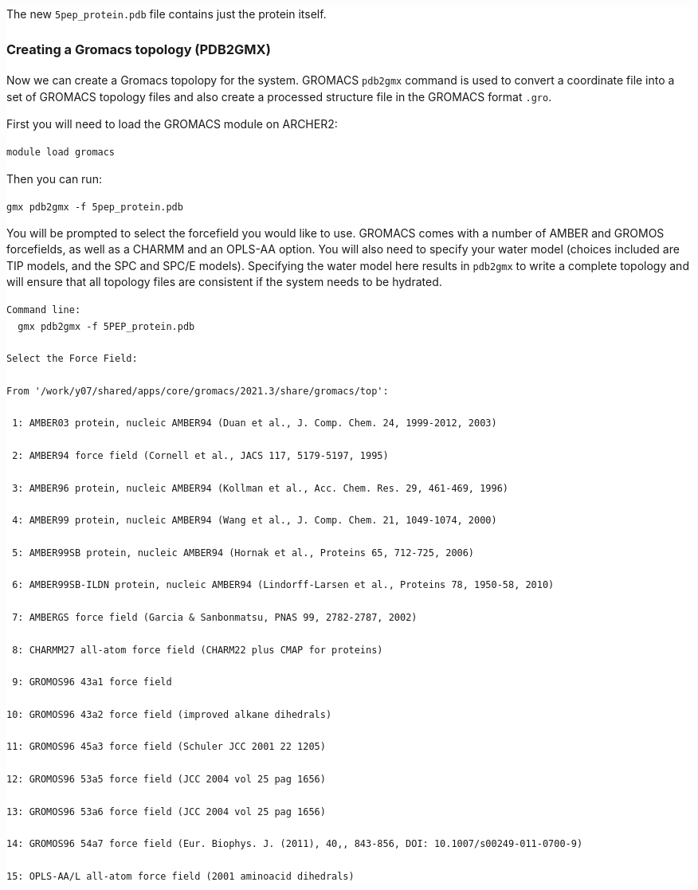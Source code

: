The new ``5pep_protein.pdb`` file contains just the protein itself.

### Creating a Gromacs topology (PDB2GMX)


Now we can create a Gromacs topolopy for the system.
GROMACS ``pdb2gmx`` command is used to convert a coordinate file into a 
set of GROMACS topology files and also create a processed structure file 
in the GROMACS format ``.gro``. 

First you will need to load the GROMACS module on ARCHER2:

```
module load gromacs
```
Then you can run:

```
gmx pdb2gmx -f 5pep_protein.pdb
```

You will be 
prompted to select the forcefield you would like to use. GROMACS comes with 
a number of AMBER and GROMOS forcefields, as well as a CHARMM and an OPLS-AA
option. You will also need to specify your water model (choices included are 
TIP models, and the SPC and SPC/E models). Specifying the water model here 
results in ``pdb2gmx`` to write a complete topology and will ensure that all
topology files are consistent if the system needs to be hydrated.

```
Command line:
  gmx pdb2gmx -f 5PEP_protein.pdb

Select the Force Field:

From '/work/y07/shared/apps/core/gromacs/2021.3/share/gromacs/top':

 1: AMBER03 protein, nucleic AMBER94 (Duan et al., J. Comp. Chem. 24, 1999-2012, 2003)

 2: AMBER94 force field (Cornell et al., JACS 117, 5179-5197, 1995)

 3: AMBER96 protein, nucleic AMBER94 (Kollman et al., Acc. Chem. Res. 29, 461-469, 1996)

 4: AMBER99 protein, nucleic AMBER94 (Wang et al., J. Comp. Chem. 21, 1049-1074, 2000)

 5: AMBER99SB protein, nucleic AMBER94 (Hornak et al., Proteins 65, 712-725, 2006)

 6: AMBER99SB-ILDN protein, nucleic AMBER94 (Lindorff-Larsen et al., Proteins 78, 1950-58, 2010)

 7: AMBERGS force field (Garcia & Sanbonmatsu, PNAS 99, 2782-2787, 2002)

 8: CHARMM27 all-atom force field (CHARM22 plus CMAP for proteins)

 9: GROMOS96 43a1 force field

10: GROMOS96 43a2 force field (improved alkane dihedrals)

11: GROMOS96 45a3 force field (Schuler JCC 2001 22 1205)

12: GROMOS96 53a5 force field (JCC 2004 vol 25 pag 1656)

13: GROMOS96 53a6 force field (JCC 2004 vol 25 pag 1656)

14: GROMOS96 54a7 force field (Eur. Biophys. J. (2011), 40,, 843-856, DOI: 10.1007/s00249-011-0700-9)

15: OPLS-AA/L all-atom force field (2001 aminoacid dihedrals)
```